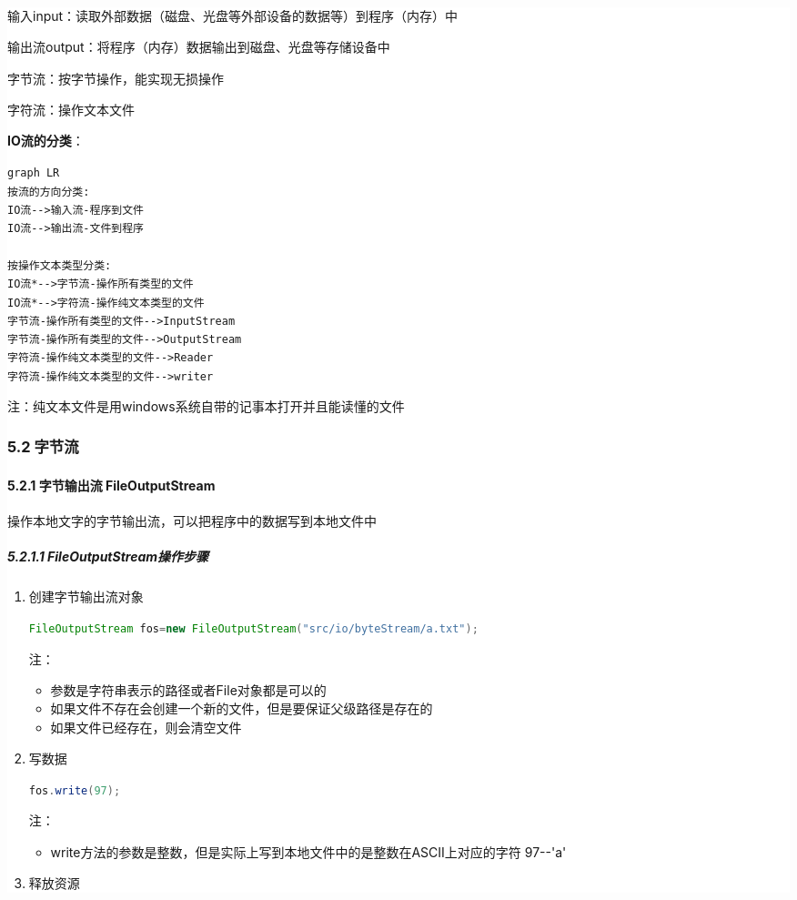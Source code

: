 输入input：读取外部数据（磁盘、光盘等外部设备的数据等）到程序（内存）中

输出流output：将程序（内存）数据输出到磁盘、光盘等存储设备中

字节流：按字节操作，能实现无损操作

字符流：操作文本文件

**IO流的分类**：

```mermaid
graph LR
按流的方向分类:
IO流-->输入流-程序到文件
IO流-->输出流-文件到程序

按操作文本类型分类:
IO流*-->字节流-操作所有类型的文件
IO流*-->字符流-操作纯文本类型的文件
字节流-操作所有类型的文件-->InputStream
字节流-操作所有类型的文件-->OutputStream
字符流-操作纯文本类型的文件-->Reader
字符流-操作纯文本类型的文件-->writer
```

注：纯文本文件是用windows系统自带的记事本打开并且能读懂的文件

### 5.2 字节流

#### 5.2.1  字节输出流  FileOutputStream

操作本地文字的字节输出流，可以把程序中的数据写到本地文件中

##### 5.2.1.1 FileOutputStream操作步骤

1. 创建字节输出流对象

   ```java
   FileOutputStream fos=new FileOutputStream("src/io/byteStream/a.txt");
   ```

   注：

   * 参数是字符串表示的路径或者File对象都是可以的
   * 如果文件不存在会创建一个新的文件，但是要保证父级路径是存在的
   * 如果文件已经存在，则会清空文件


2. 写数据

   ```java
   fos.write(97);
   ```

   注：

   * write方法的参数是整数，但是实际上写到本地文件中的是整数在ASCⅡ上对应的字符 	97--'a'

3. 释放资源
